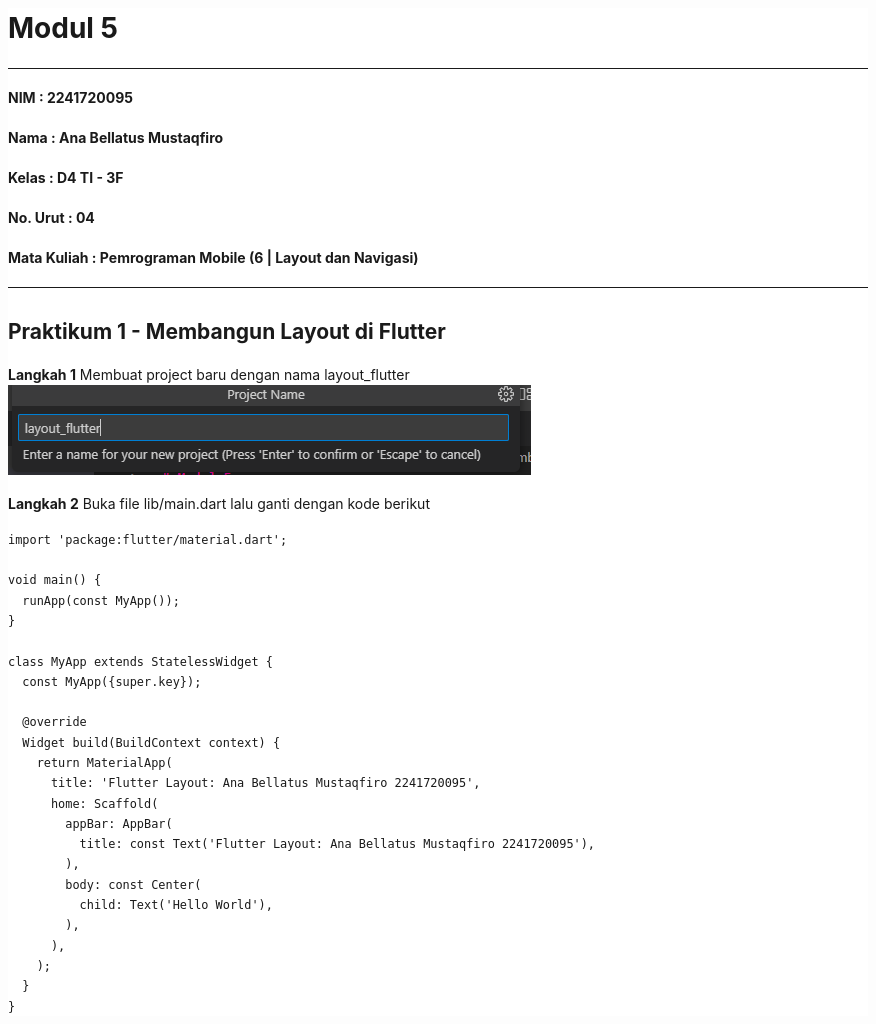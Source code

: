 # Modul 5

---

#### NIM : 2241720095

#### Nama   : Ana Bellatus Mustaqfiro

#### Kelas   : D4 TI - 3F

#### No. Urut  : 04

#### Mata Kuliah  : Pemrograman Mobile (6 | Layout dan Navigasi)

---

## Praktikum 1 - Membangun Layout di Flutter

**Langkah 1**
Membuat project baru dengan nama layout_flutter
![Langkah 1](./assets/01.png)

**Langkah 2**
Buka file lib/main.dart lalu ganti dengan kode berikut
```
import 'package:flutter/material.dart';

void main() {
  runApp(const MyApp());
}

class MyApp extends StatelessWidget {
  const MyApp({super.key});

  @override
  Widget build(BuildContext context) {
    return MaterialApp(
      title: 'Flutter Layout: Ana Bellatus Mustaqfiro 2241720095',
      home: Scaffold(
        appBar: AppBar(
          title: const Text('Flutter Layout: Ana Bellatus Mustaqfiro 2241720095'),
        ),
        body: const Center(
          child: Text('Hello World'),
        ),
      ),
    );
  }
}
```
